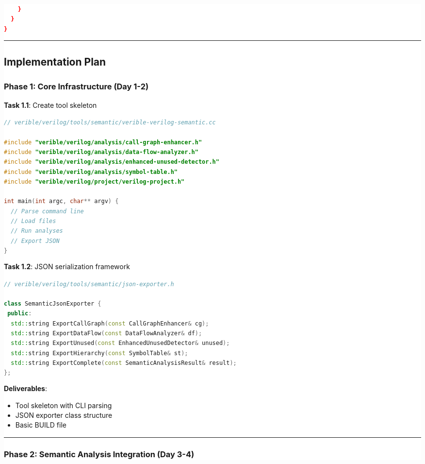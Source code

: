 ```json
    }
  }
}
```

---

## Implementation Plan

### Phase 1: Core Infrastructure (Day 1-2)

**Task 1.1**: Create tool skeleton
```cpp
// verible/verilog/tools/semantic/verible-verilog-semantic.cc

#include "verible/verilog/analysis/call-graph-enhancer.h"
#include "verible/verilog/analysis/data-flow-analyzer.h"
#include "verible/verilog/analysis/enhanced-unused-detector.h"
#include "verible/verilog/analysis/symbol-table.h"
#include "verible/verilog/project/verilog-project.h"

int main(int argc, char** argv) {
  // Parse command line
  // Load files
  // Run analyses
  // Export JSON
}
```

**Task 1.2**: JSON serialization framework
```cpp
// verible/verilog/tools/semantic/json-exporter.h

class SemanticJsonExporter {
 public:
  std::string ExportCallGraph(const CallGraphEnhancer& cg);
  std::string ExportDataFlow(const DataFlowAnalyzer& df);
  std::string ExportUnused(const EnhancedUnusedDetector& unused);
  std::string ExportHierarchy(const SymbolTable& st);
  std::string ExportComplete(const SemanticAnalysisResult& result);
};
```

**Deliverables**:
- Tool skeleton with CLI parsing
- JSON exporter class structure
- Basic BUILD file

---

### Phase 2: Semantic Analysis Integration (Day 3-4)
